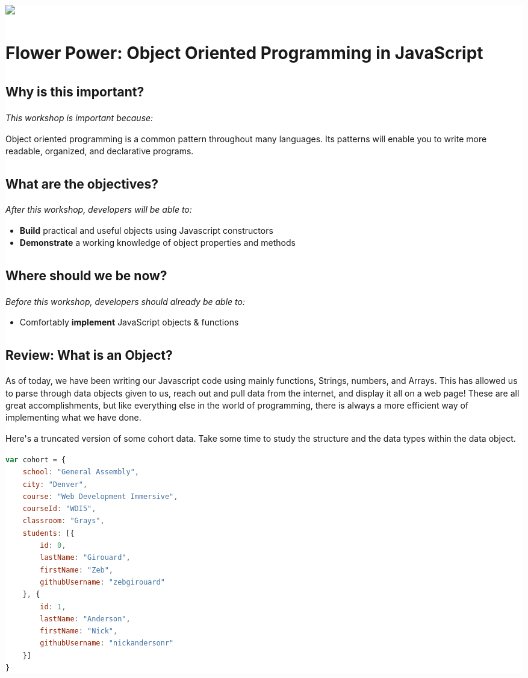 

![](https://ga-dash.s3.amazonaws.com/production/assets/logo-9f88ae6c9c3871690e33280fcf557f33.png)










# Flower Power: Object Oriented Programming in JavaScript

## Why is this important?

*This workshop is important because:*

Object oriented programming is a common pattern throughout many languages. Its patterns will enable you to write more readable, organized, and declarative programs.

## What are the objectives?

*After this workshop, developers will be able to:*

- **Build** practical and useful objects using Javascript constructors
- **Demonstrate** a working knowledge of  object properties and methods

## Where should we be now?

*Before this workshop, developers should already be able to:*

- Comfortably **implement** JavaScript objects & functions

## Review: What is an Object?

As of today, we have been writing our Javascript code using mainly functions, Strings, numbers, and Arrays.   This has allowed us to parse through data objects given to us, reach out and pull data from the internet, and display it all on a web page!  These are all great accomplishments, but like everything else in the world of programming, there is always a more efficient way of implementing what we have done.

Here's a truncated version of some cohort data.  Take some time to study the structure and the data types within the data object.

```javascript
var cohort = {
	school: "General Assembly",
	city: "Denver",
	course: "Web Development Immersive",
	courseId: "WDI5",
	classroom: "Grays",
	students: [{
		id: 0,
		lastName: "Girouard",
		firstName: "Zeb",
		githubUsername: "zebgirouard"
	}, {
		id: 1,
		lastName: "Anderson",
		firstName: "Nick",
		githubUsername: "nickandersonr"
	}]
}


```
